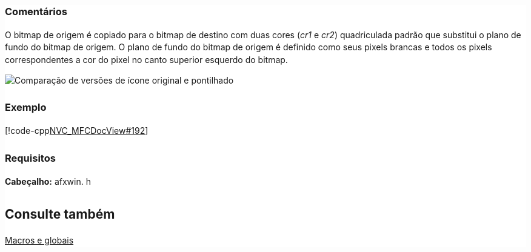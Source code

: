 ### <a name="remarks"></a>Comentários

O bitmap de origem é copiado para o bitmap de destino com duas cores (*cr1* e *cr2*) quadriculada padrão que substitui o plano de fundo do bitmap de origem. O plano de fundo do bitmap de origem é definido como seus pixels brancas e todos os pixels correspondentes a cor do pixel no canto superior esquerdo do bitmap.

![Comparação de versões de ícone original e pontilhado](../../mfc/reference/media/vcditheredbitmap.gif "vcditheredbitmap")

### <a name="example"></a>Exemplo

[!code-cpp[NVC_MFCDocView#192](../../mfc/codesnippet/cpp/gray-and-dithered-bitmap-functions_4.cpp)]

### <a name="requirements"></a>Requisitos

**Cabeçalho:** afxwin. h

## <a name="see-also"></a>Consulte também

[Macros e globais](../../mfc/reference/mfc-macros-and-globals.md)

